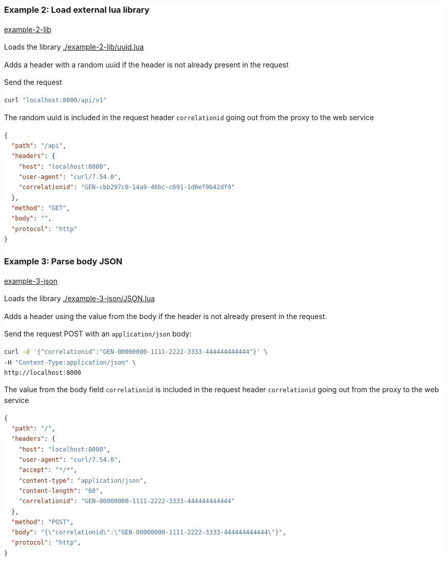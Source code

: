 ### Example 2: Load external lua library
[example-2-lib](./example-2-lib)

Loads the library [./example-2-lib/uuid.lua](./example-2-lib/uuid.lua)

Adds a header with a random uuid if the header is not already present in the request

Send the request
```bash
curl "localhost:8000/api/v1"
```

The random uuid is included in the request header `correlationid` going out from the proxy to the web service
```json
{
  "path": "/api",
  "headers": {
    "host": "localhost:8000",
    "user-agent": "curl/7.54.0",
    "correlationid": "GEN-cbb297c0-14a9-46bc-c691-1d0ef9b42df9"
  },
  "method": "GET",
  "body": "",
  "protocol": "http"
}
```

### Example 3: Parse body JSON
[example-3-json](./example-3-json)

Loads the library [./example-3-json/JSON.lua](./example-3-json/JSON.lua)

Adds a header using the value from the body if the header is not already present in the request.

Send the request POST with an `application/json` body:
```bash
curl -d '{"correlationid":"GEN-00000000-1111-2222-3333-444444444444"}' \
-H "Content-Type:application/json" \
http://localhost:8000
```

The value from the body field `correlationid` is included in the request header `correlationid` going out from the proxy to the web service
```json
{
  "path": "/",
  "headers": {
    "host": "localhost:8000",
    "user-agent": "curl/7.54.0",
    "accept": "*/*",
    "content-type": "application/json",
    "content-length": "60",
    "correlationid": "GEN-00000000-1111-2222-3333-444444444444"
  },
  "method": "POST",
  "body": "{\"correlationid\":\"GEN-00000000-1111-2222-3333-444444444444\"}",
  "protocol": "http",
}
```
